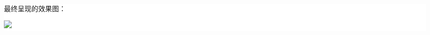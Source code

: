 ```python
```



最终呈现的效果图：

![](https://tva1.sinaimg.cn/large/008eGmZEgy1gnibykvuhzj31470u00ug.jpg)


















